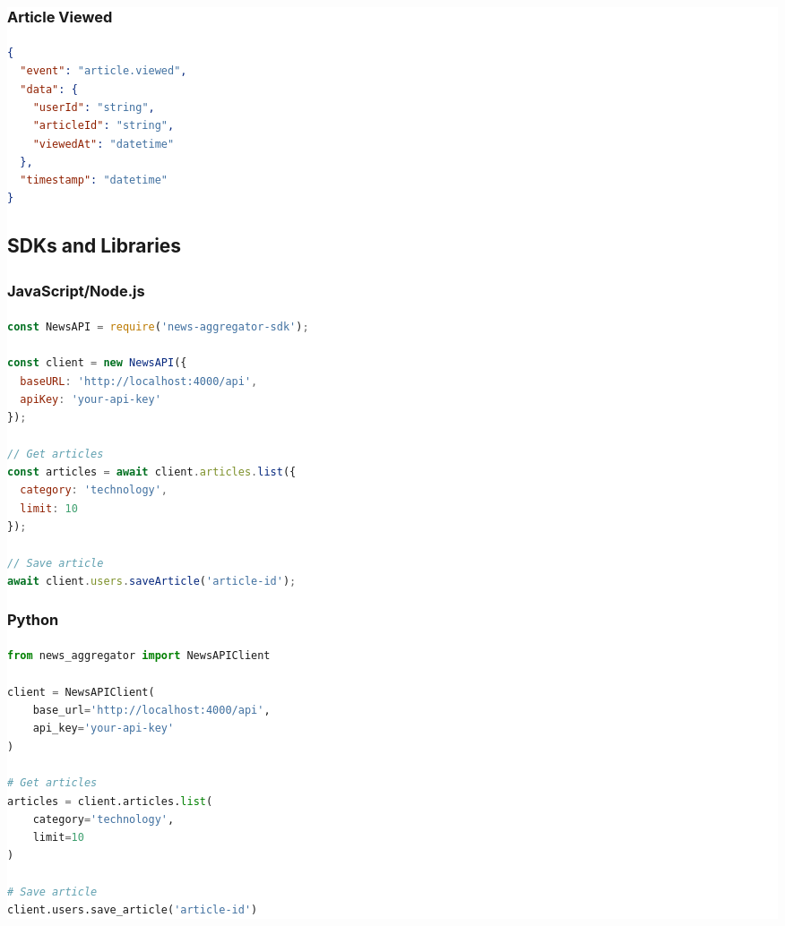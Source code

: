 ### Article Viewed
```json
{
  "event": "article.viewed",
  "data": {
    "userId": "string",
    "articleId": "string",
    "viewedAt": "datetime"
  },
  "timestamp": "datetime"
}
```

## SDKs and Libraries

### JavaScript/Node.js
```javascript
const NewsAPI = require('news-aggregator-sdk');

const client = new NewsAPI({
  baseURL: 'http://localhost:4000/api',
  apiKey: 'your-api-key'
});

// Get articles
const articles = await client.articles.list({
  category: 'technology',
  limit: 10
});

// Save article
await client.users.saveArticle('article-id');
```

### Python
```python
from news_aggregator import NewsAPIClient

client = NewsAPIClient(
    base_url='http://localhost:4000/api',
    api_key='your-api-key'
)

# Get articles
articles = client.articles.list(
    category='technology',
    limit=10
)

# Save article
client.users.save_article('article-id')
```

